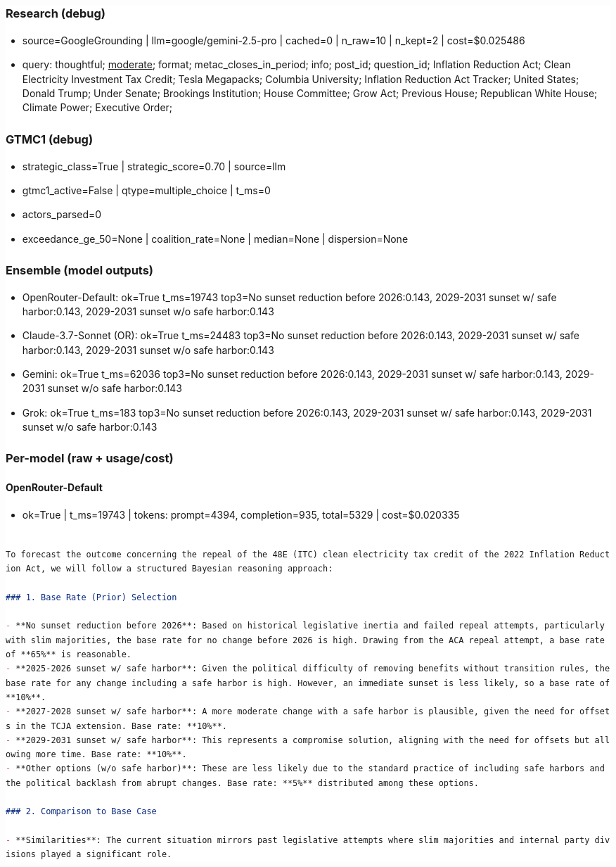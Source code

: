 ### Research (debug)

- source=GoogleGrounding | llm=google/gemini-2.5-pro | cached=0 | n_raw=10 | n_kept=2 | cost=$0.025486

- query: thoughtful; [moderate](https://www.crowell.com/en/insights/client-alerts/clean-energy-tax-credits-and-after-the-election-what-to-expect); format; metac_closes_in_period; info; post_id; question_id; Inflation Reduction Act; Clean Electricity Investment Tax Credit; Tesla Megapacks; Columbia University; Inflation Reduction Act Tracker; United States; Donald Trump; Under Senate; Brookings Institution; House Committee; Grow Act; Previous House; Republican White House; Climate Power; Executive Order; 

### GTMC1 (debug)

- strategic_class=True | strategic_score=0.70 | source=llm

- gtmc1_active=False | qtype=multiple_choice | t_ms=0

- actors_parsed=0

- exceedance_ge_50=None | coalition_rate=None | median=None | dispersion=None

### Ensemble (model outputs)

- OpenRouter-Default: ok=True t_ms=19743 top3=No sunset reduction before 2026:0.143, 2029-2031 sunset w/ safe harbor:0.143, 2029-2031 sunset w/o safe harbor:0.143

- Claude-3.7-Sonnet (OR): ok=True t_ms=24483 top3=No sunset reduction before 2026:0.143, 2029-2031 sunset w/ safe harbor:0.143, 2029-2031 sunset w/o safe harbor:0.143

- Gemini: ok=True t_ms=62036 top3=No sunset reduction before 2026:0.143, 2029-2031 sunset w/ safe harbor:0.143, 2029-2031 sunset w/o safe harbor:0.143

- Grok: ok=True t_ms=183 top3=No sunset reduction before 2026:0.143, 2029-2031 sunset w/ safe harbor:0.143, 2029-2031 sunset w/o safe harbor:0.143



### Per-model (raw + usage/cost)

#### OpenRouter-Default

- ok=True | t_ms=19743 | tokens: prompt=4394, completion=935, total=5329 | cost=$0.020335

```md

To forecast the outcome concerning the repeal of the 48E (ITC) clean electricity tax credit of the 2022 Inflation Reduction Act, we will follow a structured Bayesian reasoning approach:

### 1. Base Rate (Prior) Selection

- **No sunset reduction before 2026**: Based on historical legislative inertia and failed repeal attempts, particularly with slim majorities, the base rate for no change before 2026 is high. Drawing from the ACA repeal attempt, a base rate of **65%** is reasonable.
- **2025-2026 sunset w/ safe harbor**: Given the political difficulty of removing benefits without transition rules, the base rate for any change including a safe harbor is high. However, an immediate sunset is less likely, so a base rate of **10%**.
- **2027-2028 sunset w/ safe harbor**: A more moderate change with a safe harbor is plausible, given the need for offsets in the TCJA extension. Base rate: **10%**.
- **2029-2031 sunset w/ safe harbor**: This represents a compromise solution, aligning with the need for offsets but allowing more time. Base rate: **10%**.
- **Other options (w/o safe harbor)**: These are less likely due to the standard practice of including safe harbors and the political backlash from abrupt changes. Base rate: **5%** distributed among these options.

### 2. Comparison to Base Case

- **Similarities**: The current situation mirrors past legislative attempts where slim majorities and internal party divisions played a significant role.
```